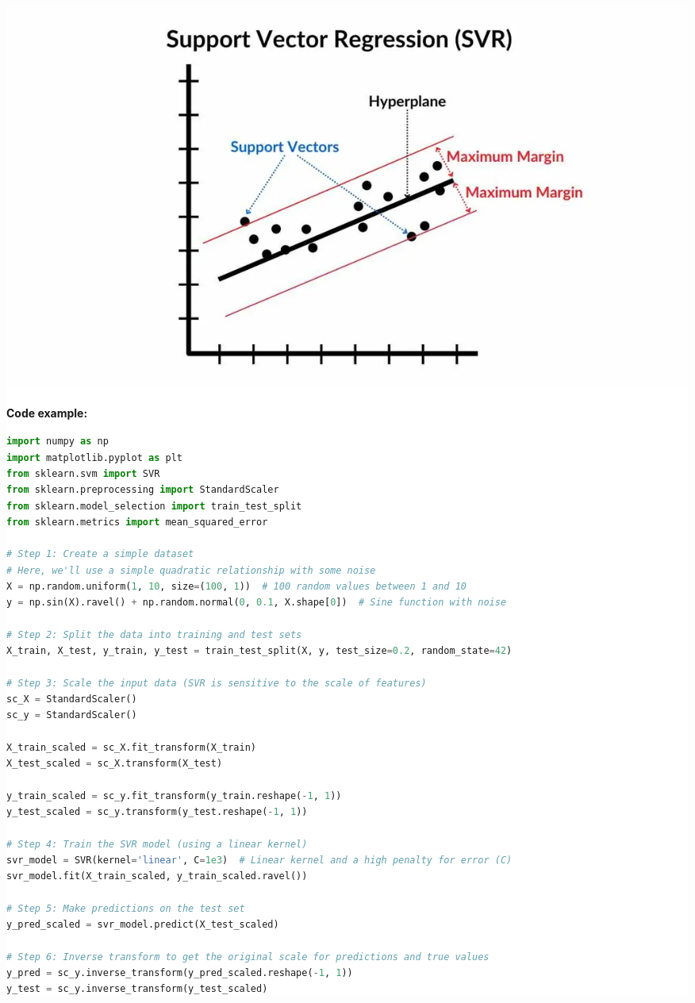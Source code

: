 ![Support Vector Regression](readmeImgs/supportvectorregression_graph.png)

**Code example:**
```python
import numpy as np
import matplotlib.pyplot as plt
from sklearn.svm import SVR
from sklearn.preprocessing import StandardScaler
from sklearn.model_selection import train_test_split
from sklearn.metrics import mean_squared_error

# Step 1: Create a simple dataset
# Here, we'll use a simple quadratic relationship with some noise
X = np.random.uniform(1, 10, size=(100, 1))  # 100 random values between 1 and 10
y = np.sin(X).ravel() + np.random.normal(0, 0.1, X.shape[0])  # Sine function with noise

# Step 2: Split the data into training and test sets
X_train, X_test, y_train, y_test = train_test_split(X, y, test_size=0.2, random_state=42)

# Step 3: Scale the input data (SVR is sensitive to the scale of features)
sc_X = StandardScaler()
sc_y = StandardScaler()

X_train_scaled = sc_X.fit_transform(X_train)
X_test_scaled = sc_X.transform(X_test)

y_train_scaled = sc_y.fit_transform(y_train.reshape(-1, 1))
y_test_scaled = sc_y.transform(y_test.reshape(-1, 1))

# Step 4: Train the SVR model (using a linear kernel)
svr_model = SVR(kernel='linear', C=1e3)  # Linear kernel and a high penalty for error (C)
svr_model.fit(X_train_scaled, y_train_scaled.ravel())

# Step 5: Make predictions on the test set
y_pred_scaled = svr_model.predict(X_test_scaled)

# Step 6: Inverse transform to get the original scale for predictions and true values
y_pred = sc_y.inverse_transform(y_pred_scaled.reshape(-1, 1))
y_test = sc_y.inverse_transform(y_test_scaled)

```